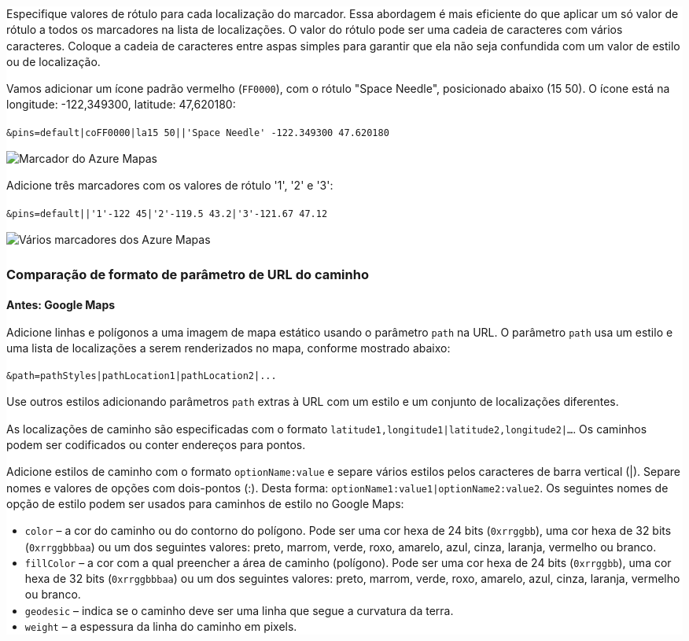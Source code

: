 Especifique valores de rótulo para cada localização do marcador. Essa abordagem é mais eficiente do que aplicar um só valor de rótulo a todos os marcadores na lista de localizações. O valor do rótulo pode ser uma cadeia de caracteres com vários caracteres. Coloque a cadeia de caracteres entre aspas simples para garantir que ela não seja confundida com um valor de estilo ou de localização.

Vamos adicionar um ícone padrão vermelho (`FF0000`), com o rótulo "Space Needle", posicionado abaixo (15 50). O ícone está na longitude: -122,349300, latitude: 47,620180:

```
&pins=default|coFF0000|la15 50||'Space Needle' -122.349300 47.620180
```


![Marcador do Azure Mapas](media/migrate-google-maps-web-services/azure-maps-marker.png)

Adicione três marcadores com os valores de rótulo '1', '2' e '3':

```
&pins=default||'1'-122 45|'2'-119.5 43.2|'3'-121.67 47.12
```



![Vários marcadores dos Azure Mapas](media/migrate-google-maps-web-services/azure-maps-multiple-markers.png)

### <a name="path-url-parameter-format-comparison"></a>Comparação de formato de parâmetro de URL do caminho

**Antes: Google Maps**

Adicione linhas e polígonos a uma imagem de mapa estático usando o parâmetro `path` na URL. O parâmetro `path` usa um estilo e uma lista de localizações a serem renderizados no mapa, conforme mostrado abaixo:

```
&path=pathStyles|pathLocation1|pathLocation2|...
```

Use outros estilos adicionando parâmetros `path` extras à URL com um estilo e um conjunto de localizações diferentes.

As localizações de caminho são especificadas com o formato `latitude1,longitude1|latitude2,longitude2|…`. Os caminhos podem ser codificados ou conter endereços para pontos.

Adicione estilos de caminho com o formato `optionName:value` e separe vários estilos pelos caracteres de barra vertical (\|). Separe nomes e valores de opções com dois-pontos (:). Desta forma: `optionName1:value1|optionName2:value2`. Os seguintes nomes de opção de estilo podem ser usados para caminhos de estilo no Google Maps:

- `color` – a cor do caminho ou do contorno do polígono. Pode ser uma cor hexa de 24 bits (`0xrrggbb`), uma cor hexa de 32 bits (`0xrrggbbbaa`) ou um dos seguintes valores: preto, marrom, verde, roxo, amarelo, azul, cinza, laranja, vermelho ou branco.
- `fillColor` – a cor com a qual preencher a área de caminho (polígono). Pode ser uma cor hexa de 24 bits (`0xrrggbb`), uma cor hexa de 32 bits (`0xrrggbbbaa`) ou um dos seguintes valores: preto, marrom, verde, roxo, amarelo, azul, cinza, laranja, vermelho ou branco.
- `geodesic` – indica se o caminho deve ser uma linha que segue a curvatura da terra.
- `weight` – a espessura da linha do caminho em pixels.
